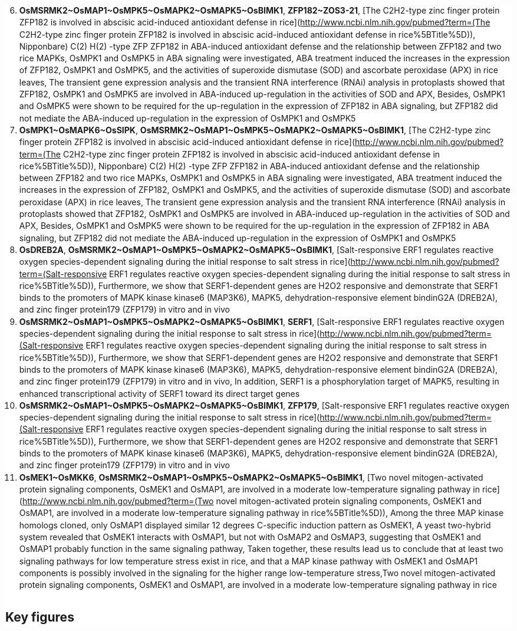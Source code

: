 6. __OsMSRMK2~OsMAP1~OsMPK5~OsMAPK2~OsMAPK5~OsBIMK1__, __ZFP182~ZOS3-21__, [The C2H2-type zinc finger protein ZFP182 is involved in abscisic acid-induced antioxidant defense in rice](http://www.ncbi.nlm.nih.gov/pubmed?term=(The C2H2-type zinc finger protein ZFP182 is involved in abscisic acid-induced antioxidant defense in rice%5BTitle%5D)),  Nipponbare) C(2) H(2) -type ZFP ZFP182 in ABA-induced antioxidant defense and the relationship between ZFP182 and two rice MAPKs, OsMPK1 and OsMPK5 in ABA signaling were investigated, ABA treatment induced the increases in the expression of ZFP182, OsMPK1 and OsMPK5, and the activities of superoxide dismutase (SOD) and ascorbate peroxidase (APX) in rice leaves, The transient gene expression analysis and the transient RNA interference (RNAi) analysis in protoplasts showed that ZFP182, OsMPK1 and OsMPK5 are involved in ABA-induced up-regulation in the activities of SOD and APX, Besides, OsMPK1 and OsMPK5 were shown to be required for the up-regulation in the expression of ZFP182 in ABA signaling, but ZFP182 did not mediate the ABA-induced up-regulation in the expression of OsMPK1 and OsMPK5
7. __OsMPK1~OsMAPK6~OsSIPK__, __OsMSRMK2~OsMAP1~OsMPK5~OsMAPK2~OsMAPK5~OsBIMK1__, [The C2H2-type zinc finger protein ZFP182 is involved in abscisic acid-induced antioxidant defense in rice](http://www.ncbi.nlm.nih.gov/pubmed?term=(The C2H2-type zinc finger protein ZFP182 is involved in abscisic acid-induced antioxidant defense in rice%5BTitle%5D)),  Nipponbare) C(2) H(2) -type ZFP ZFP182 in ABA-induced antioxidant defense and the relationship between ZFP182 and two rice MAPKs, OsMPK1 and OsMPK5 in ABA signaling were investigated, ABA treatment induced the increases in the expression of ZFP182, OsMPK1 and OsMPK5, and the activities of superoxide dismutase (SOD) and ascorbate peroxidase (APX) in rice leaves, The transient gene expression analysis and the transient RNA interference (RNAi) analysis in protoplasts showed that ZFP182, OsMPK1 and OsMPK5 are involved in ABA-induced up-regulation in the activities of SOD and APX, Besides, OsMPK1 and OsMPK5 were shown to be required for the up-regulation in the expression of ZFP182 in ABA signaling, but ZFP182 did not mediate the ABA-induced up-regulation in the expression of OsMPK1 and OsMPK5
8. __OsDREB2A__, __OsMSRMK2~OsMAP1~OsMPK5~OsMAPK2~OsMAPK5~OsBIMK1__, [Salt-responsive ERF1 regulates reactive oxygen species-dependent signaling during the initial response to salt stress in rice](http://www.ncbi.nlm.nih.gov/pubmed?term=(Salt-responsive ERF1 regulates reactive oxygen species-dependent signaling during the initial response to salt stress in rice%5BTitle%5D)),  Furthermore, we show that SERF1-dependent genes are H2O2 responsive and demonstrate that SERF1 binds to the promoters of MAPK kinase kinase6 (MAP3K6), MAPK5, dehydration-responsive element bindinG2A (DREB2A), and zinc finger protein179 (ZFP179) in vitro and in vivo
9. __OsMSRMK2~OsMAP1~OsMPK5~OsMAPK2~OsMAPK5~OsBIMK1__, __SERF1__, [Salt-responsive ERF1 regulates reactive oxygen species-dependent signaling during the initial response to salt stress in rice](http://www.ncbi.nlm.nih.gov/pubmed?term=(Salt-responsive ERF1 regulates reactive oxygen species-dependent signaling during the initial response to salt stress in rice%5BTitle%5D)),  Furthermore, we show that SERF1-dependent genes are H2O2 responsive and demonstrate that SERF1 binds to the promoters of MAPK kinase kinase6 (MAP3K6), MAPK5, dehydration-responsive element bindinG2A (DREB2A), and zinc finger protein179 (ZFP179) in vitro and in vivo, In addition, SERF1 is a phosphorylation target of MAPK5, resulting in enhanced transcriptional activity of SERF1 toward its direct target genes
10. __OsMSRMK2~OsMAP1~OsMPK5~OsMAPK2~OsMAPK5~OsBIMK1__, __ZFP179__, [Salt-responsive ERF1 regulates reactive oxygen species-dependent signaling during the initial response to salt stress in rice](http://www.ncbi.nlm.nih.gov/pubmed?term=(Salt-responsive ERF1 regulates reactive oxygen species-dependent signaling during the initial response to salt stress in rice%5BTitle%5D)),  Furthermore, we show that SERF1-dependent genes are H2O2 responsive and demonstrate that SERF1 binds to the promoters of MAPK kinase kinase6 (MAP3K6), MAPK5, dehydration-responsive element bindinG2A (DREB2A), and zinc finger protein179 (ZFP179) in vitro and in vivo
11. __OsMEK1~OsMKK6__, __OsMSRMK2~OsMAP1~OsMPK5~OsMAPK2~OsMAPK5~OsBIMK1__, [Two novel mitogen-activated protein signaling components, OsMEK1 and OsMAP1, are involved in a moderate low-temperature signaling pathway in rice](http://www.ncbi.nlm.nih.gov/pubmed?term=(Two novel mitogen-activated protein signaling components, OsMEK1 and OsMAP1, are involved in a moderate low-temperature signaling pathway in rice%5BTitle%5D)),  Among the three MAP kinase homologs cloned, only OsMAP1 displayed similar 12 degrees C-specific induction pattern as OsMEK1, A yeast two-hybrid system revealed that OsMEK1 interacts with OsMAP1, but not with OsMAP2 and OsMAP3, suggesting that OsMEK1 and OsMAP1 probably function in the same signaling pathway, Taken together, these results lead us to conclude that at least two signaling pathways for low temperature stress exist in rice, and that a MAP kinase pathway with OsMEK1 and OsMAP1 components is possibly involved in the signaling for the higher range low-temperature stress,Two novel mitogen-activated protein signaling components, OsMEK1 and OsMAP1, are involved in a moderate low-temperature signaling pathway in rice

## Key figures


